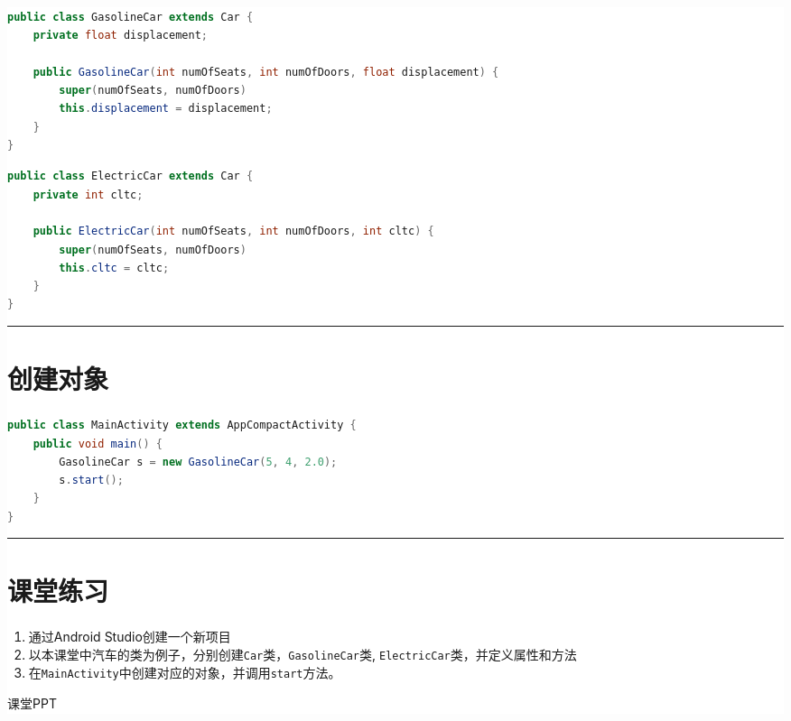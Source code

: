 ```java
public class GasolineCar extends Car {
    private float displacement;

    public GasolineCar(int numOfSeats, int numOfDoors, float displacement) {
        super(numOfSeats, numOfDoors)
        this.displacement = displacement;
    }
}
```

```java
public class ElectricCar extends Car {
    private int cltc;

    public ElectricCar(int numOfSeats, int numOfDoors, int cltc) {
        super(numOfSeats, numOfDoors)
        this.cltc = cltc;
    }
}
```

---

# 创建对象

```java
public class MainActivity extends AppCompactActivity {
    public void main() {
        GasolineCar s = new GasolineCar(5, 4, 2.0);
        s.start();
    }
}
```

---

# 课堂练习

1. 通过Android Studio创建一个新项目
2. 以本课堂中汽车的类为例子，分别创建`Car`类，`GasolineCar`类, `ElectricCar`类，并定义属性和方法
3. 在`MainActivity`中创建对应的对象，并调用`start`方法。

<div class="text-2xl mt-5">课堂PPT</div>

<div class="mt-3">
    <QRCode
        value="http://course.cloudesk.top"
        :width="180"
        :height="180"
        color=""
        image=""
    />
</div>
